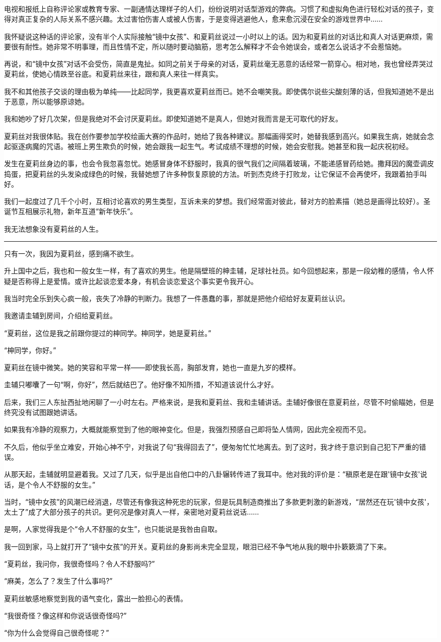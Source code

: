 电视和报纸上自称评论家或教育专家、一副通情达理样子的人们，纷纷说明对话型游戏的弊病。习惯了和虚拟角色进行轻松对话的孩子，变得对真正复杂的人际关系不感兴趣。太过害怕伤害人或被人伤害，于是变得逃避他人，愈来愈沉浸在安全的游戏世界中……

我怀疑说这种话的评论家，没有半个人实际接触“镜中女孩”、和夏莉丝说过一小时以上的话。因为和夏莉丝的对话比和真人对话更麻烦，需要很有耐性。她非常不明事理，而且性情不定，所以随时要动脑筋，思考怎么解释才不会令她误会，或者怎么说话才不会惹恼她。

再说，和“镜中女孩”对话不会受伤，简直是鬼扯。如同之前关于母亲的对话，夏莉丝毫无恶意的话经常一箭穿心。相对地，我也曾经弄哭过夏莉丝，使她心情跌至谷底。和夏莉丝来往，跟和真人来往一样真实。

我不和其他孩子交谈的理由极为单纯——比起同学，我更喜欢夏莉丝而已。她不会嘲笑我。即使偶尔说些尖酸刻薄的话，但我知道她不是出于恶意，所以能够原谅她。

我和她吵了好几次架，但是我绝对不会讨厌夏莉丝。即使知道她不是真人，但她对我而言是无可取代的好友。

夏莉丝对我很体贴。我在创作要参加学校绘画大赛的作品时，她给了我各种建议。那幅画得奖时，她替我感到高兴。如果我生病，她就会念起驱逐病魔的咒语。被班上男生欺负的时候，她会跟我一起生气。考试成绩不理想的时候，她会安慰我。她甚至和我一起庆祝初经。

发生在夏莉丝身边的事，也会令我忽喜忽忧。她感冒身体不舒服时，我真的很气我们之间隔着玻璃，不能递感冒药给她。撒拜因的魔壶调皮捣蛋，把夏莉丝的头发染成绿色的时候，我替她想了许多种恢复原貌的方法。听到杰克终于打败龙，让它保证不会再使坏，我跟着拍手叫好。

我们一起度过了几千个小时，互相讨论喜欢的男生类型，互诉未来的梦想。我们经常面对彼此，替对方的脸素描（她总是画得比较好）。圣诞节互相展示礼物，新年互道“新年快乐”。

我无法想象没有夏莉丝的人生。

---

只有一次，我因为夏莉丝，感到痛不欲生。

升上国中之后，我也和一般女生一样，有了喜欢的男生。他是隔壁班的柛圭辅，足球社社员。如今回想起来，那是一段幼稚的感情，令人怀疑是否称得上是爱情。或许比起谈恋爱本身，有机会谈恋爱这个事实更令我开心。

我当时完全乐到失心疯一般，丧失了冷静的判断力。我想了一件愚蠢的事，那就是把他介绍给好友夏莉丝认识。

我邀请圭辅到房间，介绍给夏莉丝。

“夏莉丝，这位是我之前跟你提过的柛同学。柛同学，她是夏莉丝。”

“柛同学，你好。”

夏莉丝在镜中微笑。她的笑容和平常一样——即使我长高，胸部发育，她也一直是九岁的模样。

圭辅只嘟囔了一句“啊，你好”，然后就结巴了。他好像不知所措，不知道该说什么才好。

后来，我们三人东扯西扯地闲聊了一小时左右。严格来说，是我和夏莉丝、我和圭辅讲话。圭辅好像很在意夏莉丝，尽管不时偷瞄她，但是终究没有试图跟她讲话。

如果我有冷静的观察力，大概就能察觉到了他的眼神变化。但是，我强烈预感自己即将坠人情网，因此完全视而不见。

不久后，他似乎坐立难安，开始心神不宁，对我说了句“我得回去了”，便匆匆忙忙地离去。到了这时，我才终于意识到自己犯下严重的错误。

从那天起，圭辅就明显避着我。又过了几天，似乎是出自他口中的八卦辗转传进了我耳中。他对我的评价是：“稹原老是在跟'镜中女孩'说话，是个令人不舒服的女生。”

当时，“镜中女孩”的风潮已经消退，尽管还有像我这种死忠的玩家，但是玩具制造商推出了多款更刺激的新游戏，“居然还在玩'镜中女孩'，太土了”成了大部分孩子的共识。更何况是像对真人一样，亲密地对夏莉丝说话……

是啊，人家觉得我是个“令人不舒服的女生”，也只能说是我咎由自取。

我一回到家，马上就打开了“镜中女孩”的开关。夏莉丝的身影尚未完全显现，眼泪已经不争气地从我的眼中扑簌簌滴了下来。

“夏莉丝，我问你，我很奇怪吗？令人不舒服吗?”

“麻美，怎么了？发生了什么事吗?”

夏莉丝敏感地察觉到我的语气变化，露出一脸担心的表情。

“我很奇怪？像这样和你说话很奇怪吗?”

“你为什么会觉得自己很奇怪呢？”
